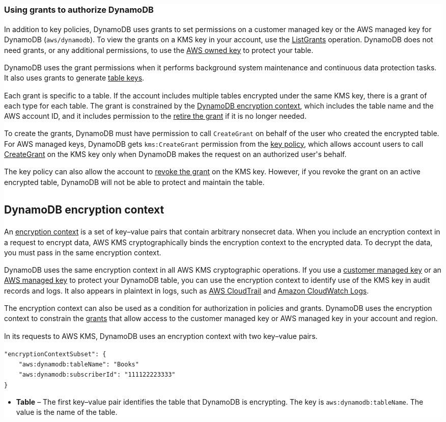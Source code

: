 ### Using grants to authorize DynamoDB<a name="dynamodb-grants"></a>

In addition to key policies, DynamoDB uses grants to set permissions on a customer managed key or the AWS managed key for DynamoDB \(`aws/dynamodb`\)\. To view the grants on a KMS key in your account, use the [ListGrants](https://docs.aws.amazon.com/kms/latest/APIReference/API_ListGrants.html) operation\. DynamoDB does not need grants, or any additional permissions, to use the [AWS owned key](concepts.md#aws-owned-cmk) to protect your table\.

DynamoDB uses the grant permissions when it performs background system maintenance and continuous data protection tasks\. It also uses grants to generate [table keys](#dynamodb-encrypt)\.

Each grant is specific to a table\. If the account includes multiple tables encrypted under the same KMS key, there is a grant of each type for each table\. The grant is constrained by the [DynamoDB encryption context](#dynamodb-encryption-context), which includes the table name and the AWS account ID, and it includes permission to the [retire the grant](https://docs.aws.amazon.com/kms/latest/APIReference/API_RetireGrant.html) if it is no longer needed\. 

To create the grants, DynamoDB must have permission to call `CreateGrant` on behalf of the user who created the encrypted table\. For AWS managed keys, DynamoDB gets `kms:CreateGrant` permission from the [key policy](#dynamodb-policies), which allows account users to call [CreateGrant](https://docs.aws.amazon.com/kms/latest/APIReference/API_CreateGrant.html) on the KMS key only when DynamoDB makes the request on an authorized user's behalf\. 

The key policy can also allow the account to [revoke the grant](https://docs.aws.amazon.com/kms/latest/APIReference/API_RevokeGrant.html) on the KMS key\. However, if you revoke the grant on an active encrypted table, DynamoDB will not be able to protect and maintain the table\.

## DynamoDB encryption context<a name="dynamodb-encryption-context"></a>

An [encryption context](concepts.md#encrypt_context) is a set of key–value pairs that contain arbitrary nonsecret data\. When you include an encryption context in a request to encrypt data, AWS KMS cryptographically binds the encryption context to the encrypted data\. To decrypt the data, you must pass in the same encryption context\. 

DynamoDB uses the same encryption context in all AWS KMS cryptographic operations\. If you use a [customer managed key](concepts.md#customer-cmk) or an [AWS managed key](concepts.md#aws-managed-cmk) to protect your DynamoDB table, you can use the encryption context to identify use of the KMS key in audit records and logs\. It also appears in plaintext in logs, such as [AWS CloudTrail](https://docs.aws.amazon.com/awscloudtrail/latest/userguide/cloudtrail-user-guide.html) and [Amazon CloudWatch Logs](https://docs.aws.amazon.com/AmazonCloudWatch/latest/logs/WhatIsCloudWatchLogs.html)\. 

The encryption context can also be used as a condition for authorization in policies and grants\. DynamoDB uses the encryption context to constrain the [grants](#dynamodb-grants) that allow access to the customer managed key or AWS managed key in your account and region\.

In its requests to AWS KMS, DynamoDB uses an encryption context with two key–value pairs\.

```
"encryptionContextSubset": {
    "aws:dynamodb:tableName": "Books"
    "aws:dynamodb:subscriberId": "111122223333"
}
```
+ **Table** – The first key–value pair identifies the table that DynamoDB is encrypting\. The key is `aws:dynamodb:tableName`\. The value is the name of the table\.
